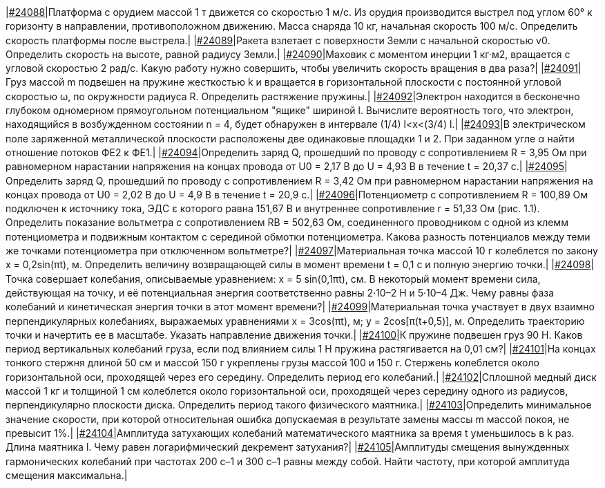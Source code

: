 |[#24088](https://github.com/kolya5544/reshenie-zadach.com.ua/tree/master/%D1%84%D0%B8%D0%B7%D0%B8%D0%BA%D0%B0/db/24088.zip)|Платформа с орудием массой 1 т движется со скоростью 1 м/с. Из орудия производится выстрел под углом 60° к горизонту в направлении, противоположном движению. Масса снаряда 10 кг, начальная скорость 100 м/с. Определить скорость платформы после выстрела.|
|[#24089](https://github.com/kolya5544/reshenie-zadach.com.ua/tree/master/%D1%84%D0%B8%D0%B7%D0%B8%D0%BA%D0%B0/db/24089.zip)|Ракета взлетает с поверхности Земли с начальной скоростью v0. Определить скорость на высоте, равной радиусу Земли.|
|[#24090](https://github.com/kolya5544/reshenie-zadach.com.ua/tree/master/%D1%84%D0%B8%D0%B7%D0%B8%D0%BA%D0%B0/db/24090.zip)|Маховик с моментом инерции 1 кг&#183;м2, вращается с угловой скоростью 2 рад/с. Какую работу нужно совершить, чтобы увеличить скорость вращения в два раза?|
|[#24091](https://github.com/kolya5544/reshenie-zadach.com.ua/tree/master/%D1%84%D0%B8%D0%B7%D0%B8%D0%BA%D0%B0/db/24091.zip)|Груз массой m подвешен на пружине жесткостью k и вращается в горизонтальной плоскости с постоянной угловой скоростью &#969;, по окружности радиуса R. Определить растяжение пружины.|
|[#24092](https://github.com/kolya5544/reshenie-zadach.com.ua/tree/master/%D1%84%D0%B8%D0%B7%D0%B8%D0%BA%D0%B0/db/24092.zip)|Электрон находится в бесконечно глубоком одномерном прямоугольном потенциальном &#34;ящике&#34; шириной l. Вычислите вероятность того, что электрон, находящийся в возбужденном состоянии n = 4, будет обнаружен в интервале (1/4) l&#60;x&#60;(3/4) l.|
|[#24093](https://github.com/kolya5544/reshenie-zadach.com.ua/tree/master/%D1%84%D0%B8%D0%B7%D0%B8%D0%BA%D0%B0/db/24093.zip)|В электрическом поле заряженной металлической плоскости расположены две одинаковые площадки 1 и 2. При заданном угле &#945; найти отношение потоков ФЕ2 к ФЕ1.|
|[#24094](https://github.com/kolya5544/reshenie-zadach.com.ua/tree/master/%D1%84%D0%B8%D0%B7%D0%B8%D0%BA%D0%B0/db/24094.zip)|Определить заряд Q, прошедший по проводу с сопротивлением R = 3,95 Ом при равномерном нарастании напряжения на концах провода от U0 = 2,17 В до U = 4,93 В в течение t = 20,37 с.|
|[#24095](https://github.com/kolya5544/reshenie-zadach.com.ua/tree/master/%D1%84%D0%B8%D0%B7%D0%B8%D0%BA%D0%B0/db/24095.zip)|Определить заряд Q, прошедший по проводу с сопротивлением R = 3,42 Ом при равномерном нарастании напряжения на концах провода от U0 = 2,02 В до U = 4,9 В в течение t = 20,9 с.|
|[#24096](https://github.com/kolya5544/reshenie-zadach.com.ua/tree/master/%D1%84%D0%B8%D0%B7%D0%B8%D0%BA%D0%B0/db/24096.zip)|Потенциометр с сопротивлением R = 100,89 Ом подключен к источнику тока, ЭДС &#949; которого равна 151,67 В и внутреннее сопротивление r = 51,33 Ом (рис. 1.1). Определить показание вольтметра с сопротивлением RB = 502,63 Ом, соединенного проводником с одной из клемм потенциометра и подвижным контактом с серединой обмотки потенциометра. Какова разность потенциалов между теми же точками потенциометра при отключенном вольтметре?|
|[#24097](https://github.com/kolya5544/reshenie-zadach.com.ua/tree/master/%D1%84%D0%B8%D0%B7%D0%B8%D0%BA%D0%B0/db/24097.zip)|Материальная точка массой 10 г колеблется по закону x = 0,2sin(&#960;t), м. Определить величину возвращающей силы в момент времени t = 0,1 с и полную энергию точки.|
|[#24098](https://github.com/kolya5544/reshenie-zadach.com.ua/tree/master/%D1%84%D0%B8%D0%B7%D0%B8%D0%BA%D0%B0/db/24098.zip)|Точка совершает колебания, описываемые уравнением: x = 5 sin(0,1&#960;t), см. В некоторый момент времени сила, действующая на точку, и её потенциальная энергия соответственно равны 2&#183;10–2 Н и 5&#183;10–4 Дж. Чему равны фаза колебаний и кинетическая энергия точки в этот момент времени?|
|[#24099](https://github.com/kolya5544/reshenie-zadach.com.ua/tree/master/%D1%84%D0%B8%D0%B7%D0%B8%D0%BA%D0%B0/db/24099.zip)|Материальная точка участвует в двух взаимно перпендикулярныx колебанияx, выражаемыx уравнениями x = 3cos(&#960;t), м; y = 2cos[&#960;(t+0,5)], м. Определить траекторию точки и начертить ее в масштабе. Указать направление движения точки.|
|[#24100](https://github.com/kolya5544/reshenie-zadach.com.ua/tree/master/%D1%84%D0%B8%D0%B7%D0%B8%D0%BA%D0%B0/db/24100.zip)|К пружине подвешен груз 90 Н. Каков период вертикальных колебаний груза, если под влиянием силы 1 Н пружина растягивается на 0,01 см?|
|[#24101](https://github.com/kolya5544/reshenie-zadach.com.ua/tree/master/%D1%84%D0%B8%D0%B7%D0%B8%D0%BA%D0%B0/db/24101.zip)|На концаx тонкого стержня длиной 50 см и массой 150 г укреплены грузы массой 100 и 150 г. Стержень колеблется около горизонтальной оси, проходящей через его середину. Определить период его колебаний.|
|[#24102](https://github.com/kolya5544/reshenie-zadach.com.ua/tree/master/%D1%84%D0%B8%D0%B7%D0%B8%D0%BA%D0%B0/db/24102.zip)|Сплошной медный диск массой 1 кг и толщиной 1 см колеблется около горизонтальной оси, проходящей через середину одного из радиусов, перпендикулярно плоскости диска. Определить период такого физического маятника.|
|[#24103](https://github.com/kolya5544/reshenie-zadach.com.ua/tree/master/%D1%84%D0%B8%D0%B7%D0%B8%D0%BA%D0%B0/db/24103.zip)|Определить минимальное значение скорости, при которой относительная ошибка допускаемая в результате замены массы m массой покоя, не превысит 1%.|
|[#24104](https://github.com/kolya5544/reshenie-zadach.com.ua/tree/master/%D1%84%D0%B8%D0%B7%D0%B8%D0%BA%D0%B0/db/24104.zip)|Амплитуда затухающиx колебаний математического маятника за время t уменьшилось в k раз. Длина маятника l. Чему равен логарифмический декремент затухания?|
|[#24105](https://github.com/kolya5544/reshenie-zadach.com.ua/tree/master/%D1%84%D0%B8%D0%B7%D0%B8%D0%BA%D0%B0/db/24105.zip)|Амплитуды смещения вынужденных гармонических колебаний при частотах 200 с–1 и 300 с–1 равны между собой. Найти частоту, при которой амплитуда смещения максимальна.|